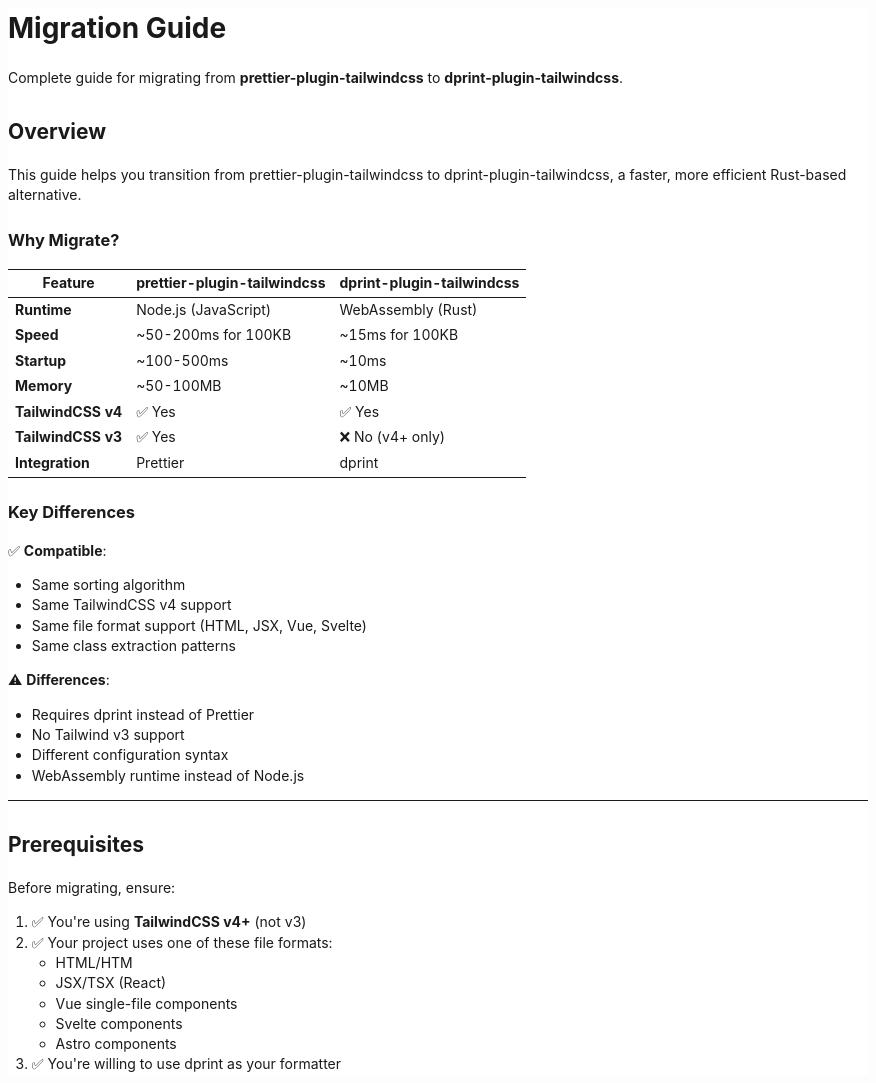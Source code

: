 # Migration Guide

Complete guide for migrating from **prettier-plugin-tailwindcss** to **dprint-plugin-tailwindcss**.

## Overview

This guide helps you transition from prettier-plugin-tailwindcss to dprint-plugin-tailwindcss, a faster, more efficient Rust-based alternative.

### Why Migrate?

| Feature | prettier-plugin-tailwindcss | dprint-plugin-tailwindcss |
|---------|----------------------------|---------------------------|
| **Runtime** | Node.js (JavaScript) | WebAssembly (Rust) |
| **Speed** | ~50-200ms for 100KB | ~15ms for 100KB |
| **Startup** | ~100-500ms | ~10ms |
| **Memory** | ~50-100MB | ~10MB |
| **TailwindCSS v4** | ✅ Yes | ✅ Yes |
| **TailwindCSS v3** | ✅ Yes | ❌ No (v4+ only) |
| **Integration** | Prettier | dprint |

### Key Differences

✅ **Compatible**:
- Same sorting algorithm
- Same TailwindCSS v4 support
- Same file format support (HTML, JSX, Vue, Svelte)
- Same class extraction patterns

⚠️ **Differences**:
- Requires dprint instead of Prettier
- No Tailwind v3 support
- Different configuration syntax
- WebAssembly runtime instead of Node.js

---

## Prerequisites

Before migrating, ensure:

1. ✅ You're using **TailwindCSS v4+** (not v3)
2. ✅ Your project uses one of these file formats:
   - HTML/HTM
   - JSX/TSX (React)
   - Vue single-file components
   - Svelte components
   - Astro components
3. ✅ You're willing to use dprint as your formatter
